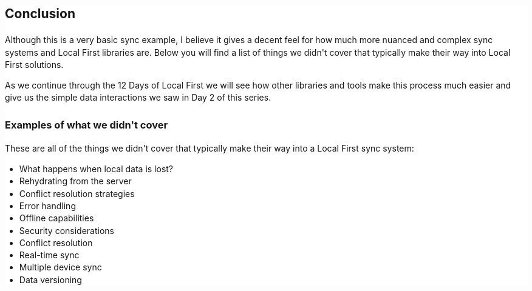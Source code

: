 ## Conclusion

Although this is a very basic sync example, I believe it gives a decent feel for how much more nuanced and complex sync systems and Local First libraries are. Below you will find a list of things we didn't cover that typically make their way into Local First solutions. 

As we continue through the 12 Days of Local First we will see how other libraries and tools make this process much easier and give us the simple data interactions we saw in Day 2 of this series.

### Examples of what we didn't cover
These are all of the things we didn't cover that typically make their way into a Local First sync system: 

- What happens when local data is lost?
- Rehydrating from the server
- Conflict resolution strategies
- Error handling
- Offline capabilities
- Security considerations
- Conflict resolution
- Real-time sync
- Multiple device sync
- Data versioning
